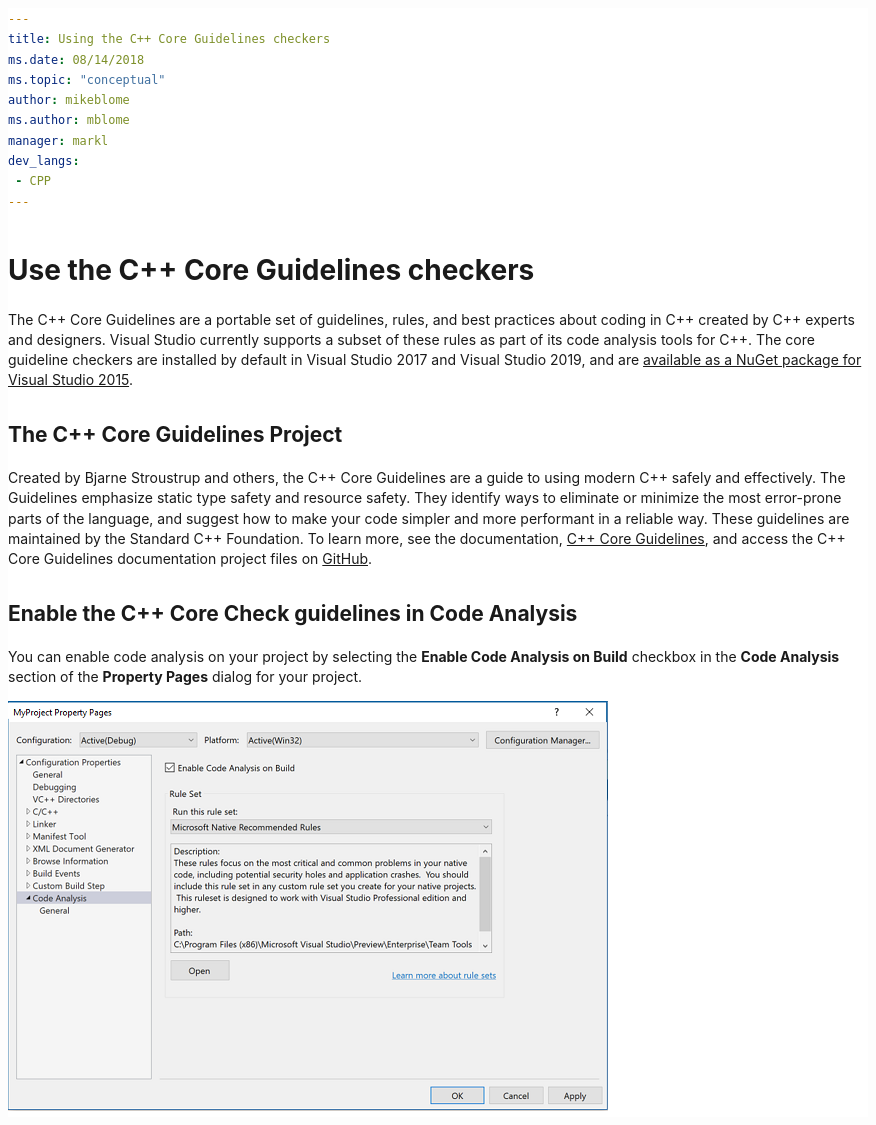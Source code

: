 ```yaml
---
title: Using the C++ Core Guidelines checkers
ms.date: 08/14/2018
ms.topic: "conceptual"
author: mikeblome
ms.author: mblome
manager: markl
dev_langs:
 - CPP
---
```

# Use the C++ Core Guidelines checkers

The C++ Core Guidelines are a portable set of guidelines, rules, and best practices about coding in C++ created by C++ experts and designers. Visual Studio currently supports a subset of these rules as part of its code analysis tools for C++. The core guideline checkers are installed by default in Visual Studio 2017 and Visual Studio 2019, and are [available as a NuGet package for Visual Studio 2015](#vs2015_corecheck).

## The C++ Core Guidelines Project

Created by Bjarne Stroustrup and others, the C++ Core Guidelines are a guide to using modern C++ safely and effectively. The Guidelines emphasize static type safety and resource safety. They identify ways to eliminate or minimize the most error-prone parts of the language, and suggest how to make your code simpler and more performant in a reliable way. These guidelines are maintained by the Standard C++ Foundation. To learn more, see the documentation, [C++ Core Guidelines](http://isocpp.github.io/CppCoreGuidelines/CppCoreGuidelines), and access the C++ Core Guidelines documentation project files on [GitHub](https://github.com/isocpp/CppCoreGuidelines).

## Enable the C++ Core Check guidelines in Code Analysis
You can enable code analysis on your project by selecting the **Enable Code Analysis on Build** checkbox in the **Code Analysis** section of the **Property Pages** dialog for your project.

![Property page for Code Analysis General settings](media/cppcorecheck_codeanalysis_general.png)
